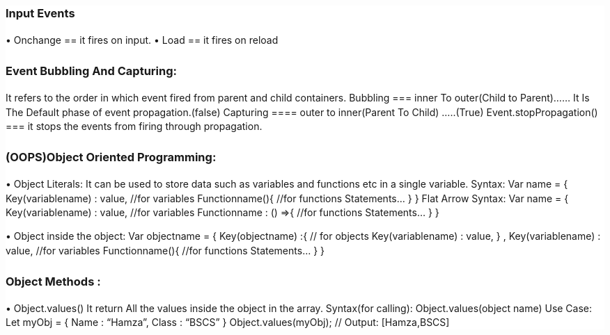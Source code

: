 ### Input Events
•	Onchange == it fires on input.
•	Load == it fires on reload


### Event Bubbling And Capturing:
It refers to the order in which event fired from parent and child containers.
Bubbling === inner To outer(Child to Parent)…… It Is The Default phase of event propagation.(false)
Capturing ==== outer to inner(Parent To Child) …..(True)
Event.stopPropagation() === it stops the events from firing through propagation.


### (OOPS)Object Oriented Programming:
•	Object Literals:
It can be used to store data such as variables and functions etc in a single variable.
Syntax: 
Var name = {
Key(variablename) : value,          //for variables
Functionname(){                            //for functions
Statements…
}
}
Flat Arrow Syntax: 
Var name = {
Key(variablename) : value,          //for variables
Functionname : () =>{                            //for functions
Statements…
}
}

•	Object inside the object:
Var objectname = {
Key(objectname) :{                        // for objects
Key(variablename) : value,
} ,
Key(variablename) : value,          //for variables
Functionname(){                            //for functions
Statements…
}
}

### Object Methods :
•	Object.values()
It return All the values inside the object in the array.
Syntax(for calling):
Object.values(object name)
Use Case:
Let myObj = {
Name : “Hamza”,
Class : “BSCS”
}
Object.values(myObj);
// Output:  [Hamza,BSCS]
